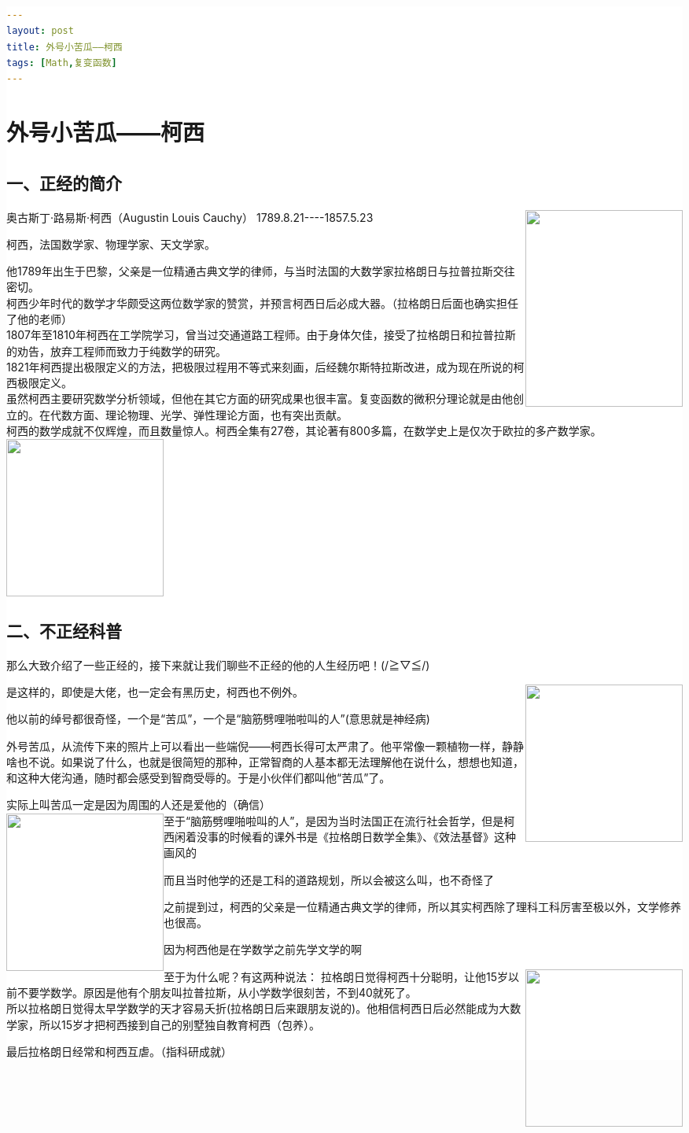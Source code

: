 ```yaml
---
layout: post
title: 外号小苦瓜——柯西
tags: [Math,复变函数]
---
```


# 外号小苦瓜——柯西
## 一、正经的简介
<img align="right" src="{{ site.baseurl }}/images/matheMaticianCauchy/1.png" width="200px" height="250px"/>
奥古斯丁·路易斯·柯西（Augustin Louis Cauchy）  
1789.8.21----1857.5.23   

柯西，法国数学家、物理学家、天文学家。  

他1789年出生于巴黎，父亲是一位精通古典文学的律师，与当时法国的大数学家拉格朗日与拉普拉斯交往密切。  
柯西少年时代的数学才华颇受这两位数学家的赞赏，并预言柯西日后必成大器。（拉格朗日后面也确实担任了他的老师）  
1807年至1810年柯西在工学院学习，曾当过交通道路工程师。由于身体欠佳，接受了拉格朗日和拉普拉斯的劝告，放弃工程师而致力于纯数学的研究。  
1821年柯西提出极限定义的方法，把极限过程用不等式来刻画，后经魏尔斯特拉斯改进，成为现在所说的柯西极限定义。  
虽然柯西主要研究数学分析领域，但他在其它方面的研究成果也很丰富。复变函数的微积分理论就是由他创立的。在代数方面、理论物理、光学、弹性理论方面，也有突出贡献。  
柯西的数学成就不仅辉煌，而且数量惊人。柯西全集有27卷，其论著有800多篇，在数学史上是仅次于欧拉的多产数学家。  
<img  src="{{ site.baseurl }}/images/matheMaticianCauchy/2.png" width="200px" height="200px" align="center"/>
## 二、不正经科普  

那么大致介绍了一些正经的，接下来就让我们聊些不正经的他的人生经历吧！(/≧▽≦/)  

是这样的，即使是大佬，也一定会有黑历史，柯西也不例外。
<img  src="{{ site.baseurl }}/images/matheMaticianCauchy/8.png" width="200px" height="200px" align="right"/>   

他以前的绰号都很奇怪，一个是“苦瓜”，一个是“脑筋劈哩啪啦叫的人”(意思就是神经病)

外号苦瓜，从流传下来的照片上可以看出一些端倪——柯西长得可太严肃了。他平常像一颗植物一样，静静啥也不说。如果说了什么，也就是很简短的那种，正常智商的人基本都无法理解他在说什么，想想也知道，和这种大佬沟通，随时都会感受到智商受辱的。于是小伙伴们都叫他“苦瓜”了。

实际上叫苦瓜一定是因为周围的人还是爱他的（确信）  
<img  src="{{ site.baseurl }}/images/matheMaticianCauchy/3.png" width="200px" height="200px" align="left"/> 至于“脑筋劈哩啪啦叫的人”，是因为当时法国正在流行社会哲学，但是柯西闲着没事的时候看的课外书是《拉格朗日数学全集》、《效法基督》这种画风的  

而且当时他学的还是工科的道路规划，所以会被这么叫，也不奇怪了

之前提到过，柯西的父亲是一位精通古典文学的律师，所以其实柯西除了理科工科厉害至极以外，文学修养也很高。

因为柯西他是在学数学之前先学文学的啊

至于为什么呢？有这两种说法：
<img  src="{{ site.baseurl }}/images/matheMaticianCauchy/6.png" width="200px" height="200px" align="right"/>
拉格朗日觉得柯西十分聪明，让他15岁以前不要学数学。原因是他有个朋友叫拉普拉斯，从小学数学很刻苦，不到40就死了。  
所以拉格朗日觉得太早学数学的天才容易夭折(拉格朗日后来跟朋友说的)。他相信柯西日后必然能成为大数学家，所以15岁才把柯西接到自己的别墅独自教育柯西（包养）。

最后拉格朗日经常和柯西互虐。（指科研成就）
